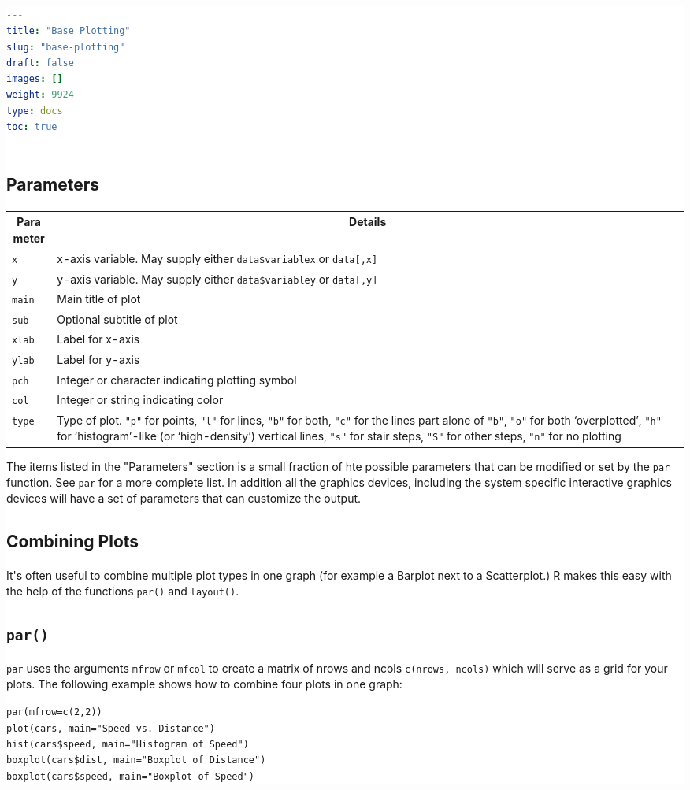 ```yaml
---
title: "Base Plotting"
slug: "base-plotting"
draft: false
images: []
weight: 9924
type: docs
toc: true
---
```


## Parameters
|Parameter|Details                                                          |
|---------|-----------------------------------------------------------------|  
|`x`      |x-axis variable. May supply either `data$variablex` or `data[,x]`|
|`y`      |y-axis variable. May supply either `data$variabley` or `data[,y]`|
|`main`   |Main title of plot                                               |
|`sub`    |Optional subtitle of plot                                        |
|`xlab`   |Label for x-axis                                                 |
|`ylab`   |Label for y-axis                                                 |
|`pch`    |Integer or character indicating plotting symbol                  |
|`col`    |Integer or string indicating color                               |
|`type`   |Type of plot. `"p"` for points, `"l"` for lines, `"b"` for both, `"c"` for the lines part alone of `"b"`, `"o"` for both ‘overplotted’, `"h"` for ‘histogram’-like (or ‘high-density’) vertical lines, `"s"` for stair steps, `"S"` for other steps, `"n"` for no plotting|

The items listed in the "Parameters" section is a small fraction of hte possible parameters that can be modified or set by the `par` function. See `par` for a more complete list. In addition all the graphics devices, including the system specific interactive graphics devices will have a set of parameters that can customize the output.

## Combining Plots
It's often useful to combine multiple plot types in one graph (for example a Barplot next to a Scatterplot.) R makes this easy with the help of the functions `par()` and `layout()`.

`par()`
-----

`par` uses the arguments `mfrow` or `mfcol` to create a matrix of nrows and ncols `c(nrows, ncols)` which will serve as a grid for your plots. The following example shows how to combine four plots in one graph:

    par(mfrow=c(2,2))
    plot(cars, main="Speed vs. Distance")
    hist(cars$speed, main="Histogram of Speed")
    boxplot(cars$dist, main="Boxplot of Distance")
    boxplot(cars$speed, main="Boxplot of Speed")


  [1]: http://i.stack.imgur.com/URhlw.png
  [2]: http://i.stack.imgur.com/YYh7L.png
  [1]: http://i.stack.imgur.com/n4M4X.png
  [2]: http://i.stack.imgur.com/FJDVX.png
  [1]: http://i.stack.imgur.com/nF7hY.png
  [2]: http://i.stack.imgur.com/04jUS.png
  [3]: http://i.stack.imgur.com/LFcFM.png
  [1]: http://i.stack.imgur.com/4v3fc.png
  [2]: http://i.stack.imgur.com/fDnsy.png
  [1]: https://i.stack.imgur.com/aAMYW.png
  [2]: https://i.stack.imgur.com/VH2El.png
  [3]: https://i.stack.imgur.com/fWKXq.png
  [4]: https://i.stack.imgur.com/mcBEO.png
  [5]: https://i.stack.imgur.com/ExiLy.png
  [6]: https://i.stack.imgur.com/XPEKt.png
  [1]: https://i.stack.imgur.com/02wGZ.png